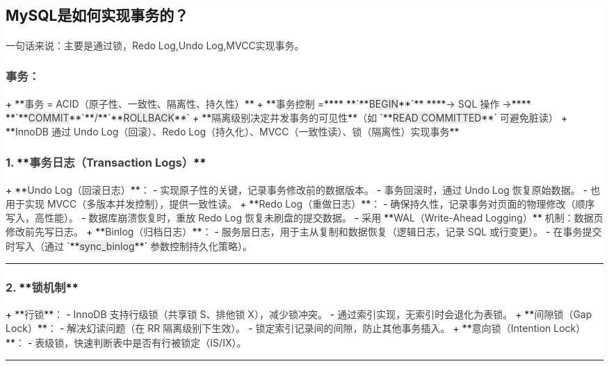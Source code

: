 <h2 id="l7R2A">MySQL是如何实现事务的？</h2>
<font style="color:rgb(64, 64, 64);">一句话来说：主要是通过锁，Redo Log,Undo Log,MVCC实现事务。</font>

<h3 id="r1fNl"><font style="color:rgb(64, 64, 64);">事务：</font></h3>
+ **<font style="color:rgb(64, 64, 64);">事务 = ACID（原子性、一致性、隔离性、持久性）</font>**
+ **<font style="color:rgb(64, 64, 64);">事务控制 =</font>****<font style="color:rgb(64, 64, 64);"> </font>**`**<font style="color:rgb(64, 64, 64);background-color:rgb(236, 236, 236);">BEGIN</font>**`**<font style="color:rgb(64, 64, 64);"> </font>****<font style="color:rgb(64, 64, 64);">→ SQL 操作 →</font>****<font style="color:rgb(64, 64, 64);"> </font>**`**<font style="color:rgb(64, 64, 64);background-color:rgb(236, 236, 236);">COMMIT</font>**`**<font style="color:rgb(64, 64, 64);">/</font>**`**<font style="color:rgb(64, 64, 64);background-color:rgb(236, 236, 236);">ROLLBACK</font>**`
+ **<font style="color:rgb(64, 64, 64);">隔离级别决定并发事务的可见性</font>**<font style="color:rgb(64, 64, 64);">（如</font><font style="color:rgb(64, 64, 64);"> </font>`**<font style="color:rgb(64, 64, 64);background-color:rgb(236, 236, 236);">READ COMMITTED</font>**`<font style="color:rgb(64, 64, 64);"> </font><font style="color:rgb(64, 64, 64);">可避免脏读）</font>
+ **<font style="color:rgb(64, 64, 64);">InnoDB 通过 Undo Log（回滚）、Redo Log（持久化）、MVCC（一致性读）、锁（隔离性）实现事务</font>**

<h3 id="07938244"><font style="color:rgb(64, 64, 64);">1. </font>**<font style="color:rgb(64, 64, 64);">事务日志（Transaction Logs）</font>**</h3>
+ **<font style="color:rgb(64, 64, 64);">Undo Log（回滚日志）</font>**<font style="color:rgb(64, 64, 64);">：</font>
    - <font style="color:rgb(64, 64, 64);">实现原子性的关键，记录事务修改前的数据版本。</font>
    - <font style="color:rgb(64, 64, 64);">事务回滚时，通过 Undo Log 恢复原始数据。</font>
    - <font style="color:rgb(64, 64, 64);">也用于实现 MVCC（多版本并发控制），提供一致性读。</font>
+ **<font style="color:rgb(64, 64, 64);">Redo Log（重做日志）</font>**<font style="color:rgb(64, 64, 64);">：</font>
    - <font style="color:rgb(64, 64, 64);">确保持久性，记录事务对页面的物理修改（顺序写入，高性能）。</font>
    - <font style="color:rgb(64, 64, 64);">数据库崩溃恢复时，重放 Redo Log 恢复未刷盘的提交数据。</font>
    - <font style="color:rgb(64, 64, 64);">采用</font><font style="color:rgb(64, 64, 64);"> </font>**<font style="color:rgb(64, 64, 64);">WAL（Write-Ahead Logging）</font>**<font style="color:rgb(64, 64, 64);"> </font><font style="color:rgb(64, 64, 64);">机制：数据页修改前先写日志。</font>
+ **<font style="color:rgb(64, 64, 64);">Binlog（归档日志）</font>**<font style="color:rgb(64, 64, 64);">：</font>
    - <font style="color:rgb(64, 64, 64);">服务层日志，用于主从复制和数据恢复（逻辑日志，记录 SQL 或行变更）。</font>
    - <font style="color:rgb(64, 64, 64);">在事务提交时写入（通过</font><font style="color:rgb(64, 64, 64);"> </font>`**<font style="color:rgb(64, 64, 64);background-color:rgb(236, 236, 236);">sync_binlog</font>**`<font style="color:rgb(64, 64, 64);"> </font><font style="color:rgb(64, 64, 64);">参数控制持久化策略）。</font>

---

<h3 id="efa809d3"><font style="color:rgb(64, 64, 64);">2.</font><font style="color:rgb(64, 64, 64);"> </font>**<font style="color:rgb(64, 64, 64);">锁机制</font>**</h3>
+ **<font style="color:rgb(64, 64, 64);">行锁</font>**<font style="color:rgb(64, 64, 64);">：</font>
    - <font style="color:rgb(64, 64, 64);">InnoDB 支持行级锁（共享锁 S、排他锁 X），减少锁冲突。</font>
    - <font style="color:rgb(64, 64, 64);">通过索引实现，无索引时会退化为表锁。</font>
+ **<font style="color:rgb(64, 64, 64);">间隙锁（Gap Lock）</font>**<font style="color:rgb(64, 64, 64);">：</font>
    - <font style="color:rgb(64, 64, 64);">解决幻读问题（在 RR 隔离级别下生效）。</font>
    - <font style="color:rgb(64, 64, 64);">锁定索引记录间的间隙，防止其他事务插入。</font>
+ **<font style="color:rgb(64, 64, 64);">意向锁（Intention Lock）</font>**<font style="color:rgb(64, 64, 64);">：</font>
    - <font style="color:rgb(64, 64, 64);">表级锁，快速判断表中是否有行被锁定（IS/IX）。</font>

---